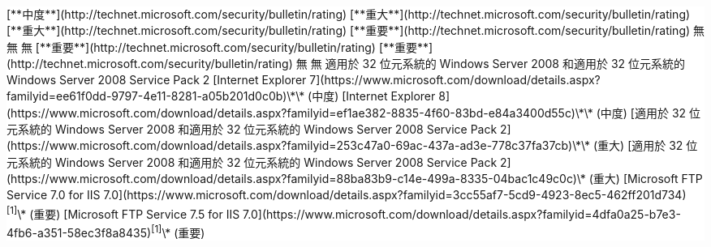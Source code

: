 </td>
<td style="border:1px solid black;">
[**中度**](http://technet.microsoft.com/security/bulletin/rating)
</td>
<td style="border:1px solid black;">
[**重大**](http://technet.microsoft.com/security/bulletin/rating)
</td>
<td style="border:1px solid black;">
[**重大**](http://technet.microsoft.com/security/bulletin/rating)
</td>
<td style="border:1px solid black;">
[**重要**](http://technet.microsoft.com/security/bulletin/rating)
</td>
<td style="border:1px solid black;">
無
</td>
<td style="border:1px solid black;">
無
</td>
<td style="border:1px solid black;">
無
</td>
<td style="border:1px solid black;">
[**重要**](http://technet.microsoft.com/security/bulletin/rating)
</td>
<td style="border:1px solid black;">
[**重要**](http://technet.microsoft.com/security/bulletin/rating)
</td>
<td style="border:1px solid black;">
無
</td>
<td style="border:1px solid black;">
無
</td>
</tr>
<tr class="alternateRow">
<td style="border:1px solid black;">
適用於 32 位元系統的 Windows Server 2008 和適用於 32 位元系統的 Windows Server 2008 Service Pack 2
</td>
<td style="border:1px solid black;">
[Internet Explorer 7](https://www.microsoft.com/download/details.aspx?familyid=ee61f0dd-9797-4e11-8281-a05b201d0c0b)\*\*  
(中度)  
[Internet Explorer 8](https://www.microsoft.com/download/details.aspx?familyid=ef1ae382-8835-4f60-83bd-e84a3400d55c)\*\*  
(中度)
</td>
<td style="border:1px solid black;">
[適用於 32 位元系統的 Windows Server 2008 和適用於 32 位元系統的 Windows Server 2008 Service Pack 2](https://www.microsoft.com/download/details.aspx?familyid=253c47a0-69ac-437a-ad3e-778c37fa37cb)\*\*  
(重大)
</td>
<td style="border:1px solid black;">
[適用於 32 位元系統的 Windows Server 2008 和適用於 32 位元系統的 Windows Server 2008 Service Pack 2](https://www.microsoft.com/download/details.aspx?familyid=88ba83b9-c14e-499a-8335-04bac1c49c0c)\*  
(重大)
</td>
<td style="border:1px solid black;">
[Microsoft FTP Service 7.0 for IIS 7.0](https://www.microsoft.com/download/details.aspx?familyid=3cc55af7-5cd9-4923-8ec5-462ff201d734)<sup>[1]</sup>\*  
(重要)  
[Microsoft FTP Service 7.5 for IIS 7.0](https://www.microsoft.com/download/details.aspx?familyid=4dfa0a25-b7e3-4fb6-a351-58ec3f8a8435)<sup>[1]</sup>\*  
(重要)